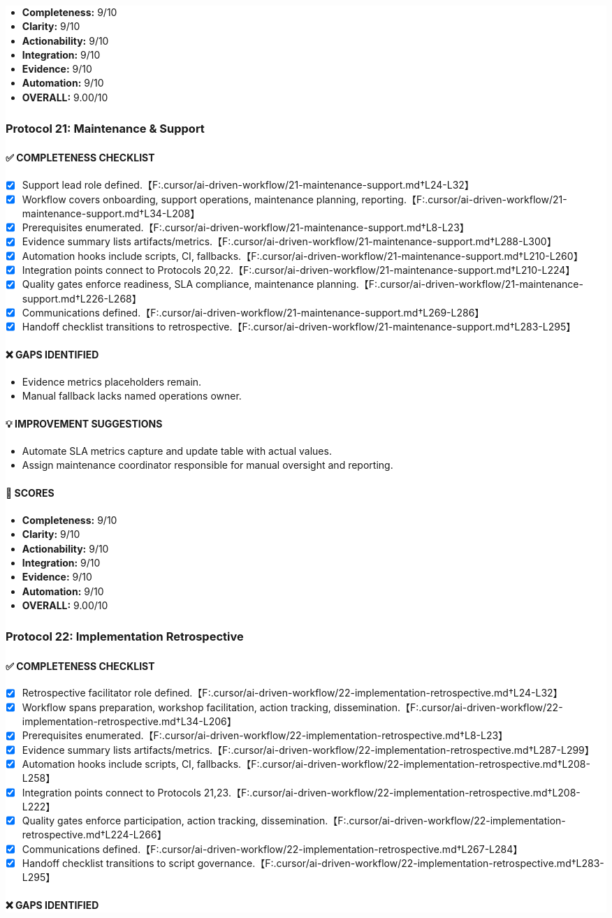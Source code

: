 - **Completeness:** 9/10
- **Clarity:** 9/10
- **Actionability:** 9/10
- **Integration:** 9/10
- **Evidence:** 9/10
- **Automation:** 9/10
- **OVERALL:** 9.00/10

### Protocol 21: Maintenance & Support
#### ✅ COMPLETENESS CHECKLIST
- [x] Support lead role defined.【F:.cursor/ai-driven-workflow/21-maintenance-support.md†L24-L32】
- [x] Workflow covers onboarding, support operations, maintenance planning, reporting.【F:.cursor/ai-driven-workflow/21-maintenance-support.md†L34-L208】
- [x] Prerequisites enumerated.【F:.cursor/ai-driven-workflow/21-maintenance-support.md†L8-L23】
- [x] Evidence summary lists artifacts/metrics.【F:.cursor/ai-driven-workflow/21-maintenance-support.md†L288-L300】
- [x] Automation hooks include scripts, CI, fallbacks.【F:.cursor/ai-driven-workflow/21-maintenance-support.md†L210-L260】
- [x] Integration points connect to Protocols 20,22.【F:.cursor/ai-driven-workflow/21-maintenance-support.md†L210-L224】
- [x] Quality gates enforce readiness, SLA compliance, maintenance planning.【F:.cursor/ai-driven-workflow/21-maintenance-support.md†L226-L268】
- [x] Communications defined.【F:.cursor/ai-driven-workflow/21-maintenance-support.md†L269-L286】
- [x] Handoff checklist transitions to retrospective.【F:.cursor/ai-driven-workflow/21-maintenance-support.md†L283-L295】
#### ❌ GAPS IDENTIFIED
- Evidence metrics placeholders remain.
- Manual fallback lacks named operations owner.
#### 💡 IMPROVEMENT SUGGESTIONS
- Automate SLA metrics capture and update table with actual values.
- Assign maintenance coordinator responsible for manual oversight and reporting.
#### 🎯 SCORES
- **Completeness:** 9/10
- **Clarity:** 9/10
- **Actionability:** 9/10
- **Integration:** 9/10
- **Evidence:** 9/10
- **Automation:** 9/10
- **OVERALL:** 9.00/10

### Protocol 22: Implementation Retrospective
#### ✅ COMPLETENESS CHECKLIST
- [x] Retrospective facilitator role defined.【F:.cursor/ai-driven-workflow/22-implementation-retrospective.md†L24-L32】
- [x] Workflow spans preparation, workshop facilitation, action tracking, dissemination.【F:.cursor/ai-driven-workflow/22-implementation-retrospective.md†L34-L206】
- [x] Prerequisites enumerated.【F:.cursor/ai-driven-workflow/22-implementation-retrospective.md†L8-L23】
- [x] Evidence summary lists artifacts/metrics.【F:.cursor/ai-driven-workflow/22-implementation-retrospective.md†L287-L299】
- [x] Automation hooks include scripts, CI, fallbacks.【F:.cursor/ai-driven-workflow/22-implementation-retrospective.md†L208-L258】
- [x] Integration points connect to Protocols 21,23.【F:.cursor/ai-driven-workflow/22-implementation-retrospective.md†L208-L222】
- [x] Quality gates enforce participation, action tracking, dissemination.【F:.cursor/ai-driven-workflow/22-implementation-retrospective.md†L224-L266】
- [x] Communications defined.【F:.cursor/ai-driven-workflow/22-implementation-retrospective.md†L267-L284】
- [x] Handoff checklist transitions to script governance.【F:.cursor/ai-driven-workflow/22-implementation-retrospective.md†L283-L295】
#### ❌ GAPS IDENTIFIED